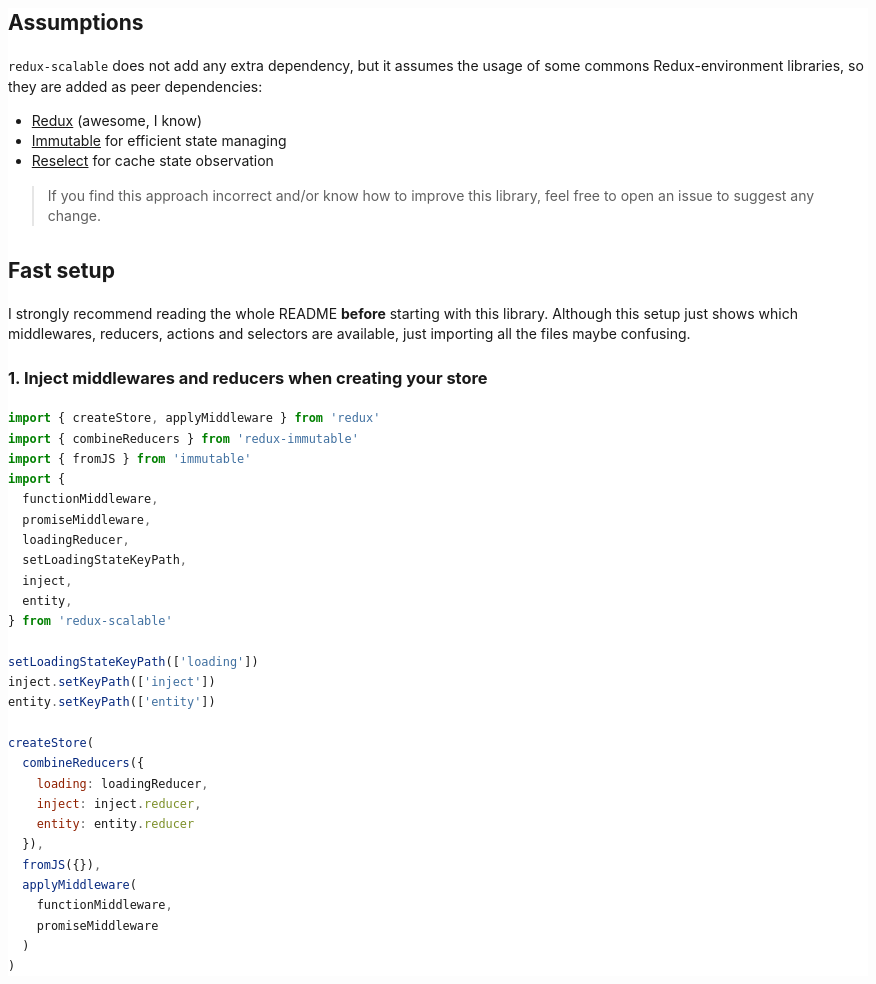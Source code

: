 ## Assumptions

`redux-scalable` does not add any extra dependency, but it assumes the usage of some commons
Redux-environment libraries, so they are added as peer dependencies:

- [Redux](http://redux.js.org/) (awesome, I know)
- [Immutable](https://facebook.github.io/immutable-js/) for efficient state managing
- [Reselect](https://github.com/reactjs/reselect) for cache state observation

> If you find this approach incorrect and/or know how to improve this library, feel free to open an
> issue to suggest any change.

## Fast setup

I strongly recommend reading the whole README __before__ starting with this library. Although this
setup just shows which middlewares, reducers, actions and selectors are available, just importing
all the files maybe confusing.

### 1. Inject middlewares and reducers when creating your store

```js
import { createStore, applyMiddleware } from 'redux'
import { combineReducers } from 'redux-immutable'
import { fromJS } from 'immutable'
import {
  functionMiddleware,
  promiseMiddleware,
  loadingReducer,
  setLoadingStateKeyPath,
  inject,
  entity,
} from 'redux-scalable'

setLoadingStateKeyPath(['loading'])
inject.setKeyPath(['inject'])
entity.setKeyPath(['entity'])

createStore(
  combineReducers({
    loading: loadingReducer,
    inject: inject.reducer,
    entity: entity.reducer
  }),
  fromJS({}),
  applyMiddleware(
    functionMiddleware,
    promiseMiddleware
  )
)
```
